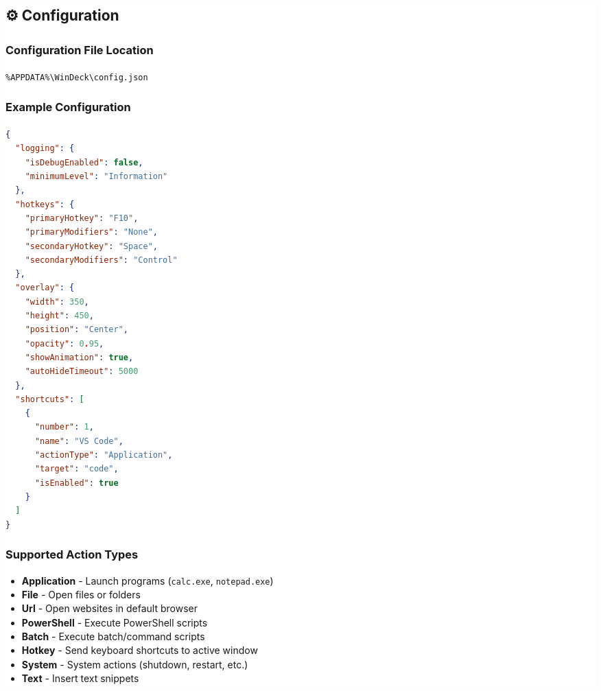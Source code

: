 ## ⚙️ Configuration

### Configuration File Location

```
%APPDATA%\WinDeck\config.json
```

### Example Configuration

```json
{
  "logging": {
    "isDebugEnabled": false,
    "minimumLevel": "Information"
  },
  "hotkeys": {
    "primaryHotkey": "F10",
    "primaryModifiers": "None",
    "secondaryHotkey": "Space",
    "secondaryModifiers": "Control"
  },
  "overlay": {
    "width": 350,
    "height": 450,
    "position": "Center",
    "opacity": 0.95,
    "showAnimation": true,
    "autoHideTimeout": 5000
  },
  "shortcuts": [
    {
      "number": 1,
      "name": "VS Code",
      "actionType": "Application",
      "target": "code",
      "isEnabled": true
    }
  ]
}
```

### Supported Action Types

- **Application** - Launch programs (`calc.exe`, `notepad.exe`)
- **File** - Open files or folders
- **Url** - Open websites in default browser
- **PowerShell** - Execute PowerShell scripts
- **Batch** - Execute batch/command scripts
- **Hotkey** - Send keyboard shortcuts to active window
- **System** - System actions (shutdown, restart, etc.)
- **Text** - Insert text snippets
